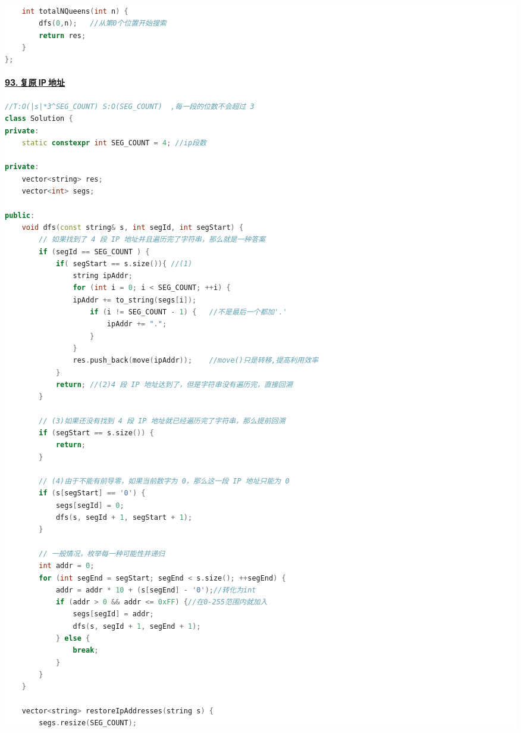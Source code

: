 ```C++
    int totalNQueens(int n) {
        dfs(0,n);	//从第0个位置开始搜索
        return res;
    }
};
```



#### [93. 复原 IP 地址](https://leetcode-cn.com/problems/restore-ip-addresses/)

```C++
//T:O(|s|*3^SEG_COUNT) S:O(SEG_COUNT)  ,每一段的位数不会超过 3
class Solution {
private:
    static constexpr int SEG_COUNT = 4; //ip段数

private:
    vector<string> res;
    vector<int> segs;

public:
    void dfs(const string& s, int segId, int segStart) {
        // 如果找到了 4 段 IP 地址并且遍历完了字符串，那么就是一种答案
        if (segId == SEG_COUNT ) {
            if( segStart == s.size()){ //(1)
                string ipAddr;
                for (int i = 0; i < SEG_COUNT; ++i) {
                ipAddr += to_string(segs[i]);
                    if (i != SEG_COUNT - 1) {   //不是最后一个都加'.'
                        ipAddr += ".";
                    }
                }
                res.push_back(move(ipAddr));    //move()只是转移,提高利用效率
            }
            return; //(2)4 段 IP 地址达到了，但是字符串没有遍历完，直接回溯
        }
  
        // (3)如果还没有找到 4 段 IP 地址就已经遍历完了字符串，那么提前回溯
        if (segStart == s.size()) {
            return;
        }

        // (4)由于不能有前导零，如果当前数字为 0，那么这一段 IP 地址只能为 0
        if (s[segStart] == '0') {
            segs[segId] = 0;
            dfs(s, segId + 1, segStart + 1);
        }

        // 一般情况，枚举每一种可能性并递归
        int addr = 0;
        for (int segEnd = segStart; segEnd < s.size(); ++segEnd) {
            addr = addr * 10 + (s[segEnd] - '0');//转化为int
            if (addr > 0 && addr <= 0xFF) {//在0-255范围内就加入
                segs[segId] = addr;
                dfs(s, segId + 1, segEnd + 1);
            } else {
                break;
            }
        }
    }

    vector<string> restoreIpAddresses(string s) {
        segs.resize(SEG_COUNT);
```